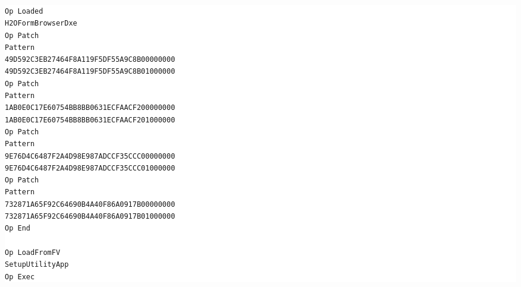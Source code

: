     Op Loaded
    H2OFormBrowserDxe
    Op Patch
    Pattern
    49D592C3EB27464F8A119F5DF55A9C8B00000000
    49D592C3EB27464F8A119F5DF55A9C8B01000000
    Op Patch
    Pattern
    1AB0E0C17E60754BB8BB0631ECFAACF200000000
    1AB0E0C17E60754BB8BB0631ECFAACF201000000
    Op Patch
    Pattern
    9E76D4C6487F2A4D98E987ADCCF35CCC00000000
    9E76D4C6487F2A4D98E987ADCCF35CCC01000000
    Op Patch
    Pattern
    732871A65F92C64690B4A40F86A0917B00000000
    732871A65F92C64690B4A40F86A0917B01000000
    Op End

    Op LoadFromFV
    SetupUtilityApp
    Op Exec
